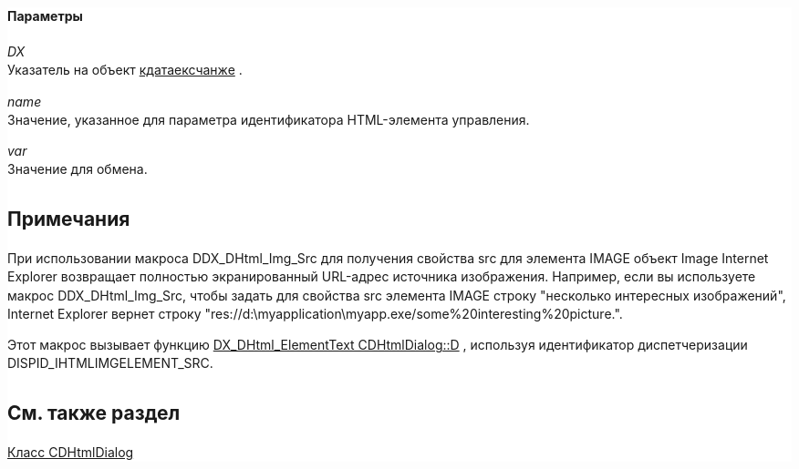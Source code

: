 #### <a name="parameters"></a>Параметры

*DX*<br/>
Указатель на объект [кдатаексчанже](../../mfc/reference/cdataexchange-class.md) .

*name*<br/>
Значение, указанное для параметра идентификатора HTML-элемента управления.

*var*<br/>
Значение для обмена.

## <a name="remarks"></a>Примечания

При использовании макроса DDX_DHtml_Img_Src для получения свойства src для элемента IMAGE объект Image Internet Explorer возвращает полностью экранированный URL-адрес источника изображения. Например, если вы используете макрос DDX_DHtml_Img_Src, чтобы задать для свойства src элемента IMAGE строку "несколько интересных изображений", Internet Explorer вернет строку "res://d:\myapplication\myapp.exe/some%20interesting%20picture.".

Этот макрос вызывает функцию [DX_DHtml_ElementText CDHtmlDialog::D](../../mfc/reference/cdhtmldialog-class.md#ddx_dhtml_elementtext) , используя идентификатор диспетчеризации DISPID_IHTMLIMGELEMENT_SRC.

## <a name="see-also"></a>См. также раздел

[Класс CDHtmlDialog](../../mfc/reference/cdhtmldialog-class.md)

